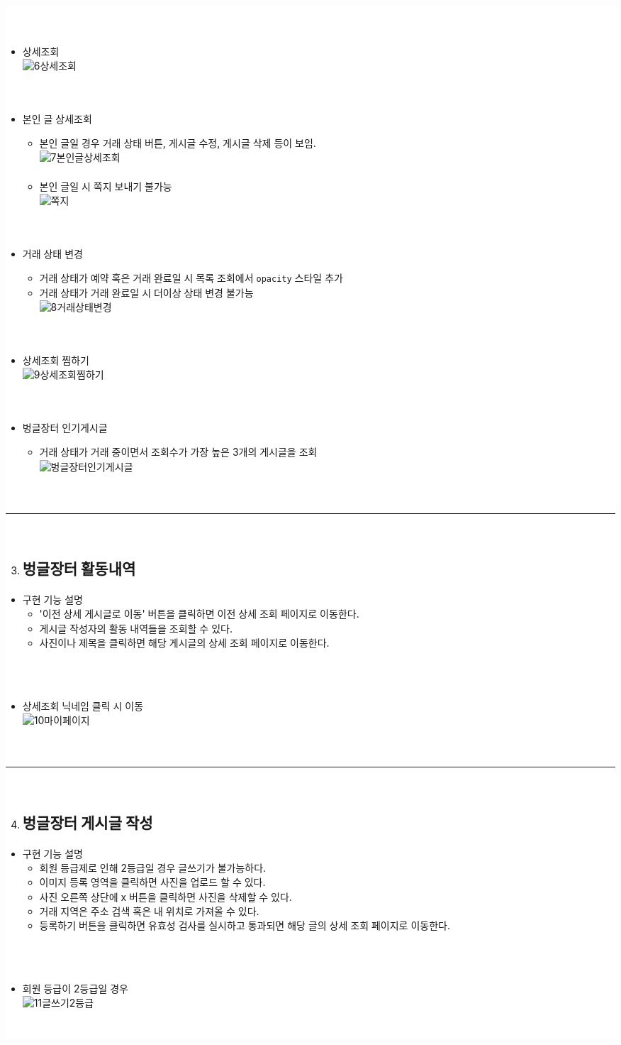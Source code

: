 
<br><br>


- 상세조회 <br> ![6상세조회](https://user-images.githubusercontent.com/70805241/112424834-74cb3b00-8d78-11eb-8c39-b3b9cce47621.gif) <br><br><br>

- 본인 글 상세조회 
  - 본인 글일 경우 거래 상태 버튼, 게시글 수정, 게시글 삭제 등이 보임.<br> ![7본인글상세조회](https://user-images.githubusercontent.com/70805241/112425026-bbb93080-8d78-11eb-8cca-2e021bc6df26.gif) <br><br>
  - 본인 글일 시 쪽지 보내기 불가능 <br> ![쪽지](https://user-images.githubusercontent.com/70805241/112425720-e48df580-8d79-11eb-9805-b485140f0fe7.png) <br><br><br>


- 거래 상태 변경 
  - 거래 상태가 예약 혹은 거래 완료일 시 목록 조회에서 `opacity` 스타일 추가
  - 거래 상태가 거래 완료일 시 더이상 상태 변경 불가능<br> ![8거래상태변경](https://user-images.githubusercontent.com/70805241/112425283-27030280-8d79-11eb-9b35-b52f9bb4b14e.gif) <br><br><br>


- 상세조회 찜하기 <br> ![9상세조회찜하기](https://user-images.githubusercontent.com/70805241/112426356-2d927980-8d7b-11eb-85ee-b579b5f45387.gif) <br><br><br>


- 벙글장터 인기게시글 
  - 거래 상태가 거래 중이면서 조회수가 가장 높은 3개의 게시글을 조회 <br> ![벙글장터인기게시글](https://user-images.githubusercontent.com/70805241/112425837-1f902900-8d7a-11eb-86de-95e897640c83.png) <br><br><br>

------------
<br>


3. <h2 id="bungleMarketMypage">벙글장터 활동내역</h2>

* 구현 기능 설명
  - '이전 상세 게시글로 이동' 버튼을 클릭하면 이전 상세 조회 페이지로 이동한다.
  - 게시글 작성자의 활동 내역들을 조회할 수 있다.
  - 사진이나 제목을 클릭하면 해당 게시글의 상세 조회 페이지로 이동한다.

<br><br>

- 상세조회 닉네임 클릭 시 이동 <br>  ![10마이페이지](https://user-images.githubusercontent.com/70805241/112430810-00959500-8d82-11eb-8ed9-b41b22cd59cb.gif) <br><br><br>

------------
<br>

4. <h2 id="bungleMarketInsert">벙글장터 게시글 작성</h2>

* 구현 기능 설명
  - 회원 등급제로 인해 2등급일 경우 글쓰기가 불가능하다.
  - 이미지 등록 영역을 클릭하면 사진을 업로드 할 수 있다.
  - 사진 오른쪽 상단에 x 버튼을 클릭하면 사진을 삭제할 수 있다.
  - 거래 지역은 주소 검색 혹은 내 위치로 가져올 수 있다.
  - 등록하기 버튼을 클릭하면 유효성 검사를 실시하고 통과되면 해당 글의 상세 조회 페이지로 이동한다.

<br><br>

- 회원 등급이 2등급일 경우 <br> ![11글쓰기2등급](https://user-images.githubusercontent.com/70805241/112431275-a21ce680-8d82-11eb-8f89-4d8be1c7ef30.gif) <br><br><br>
